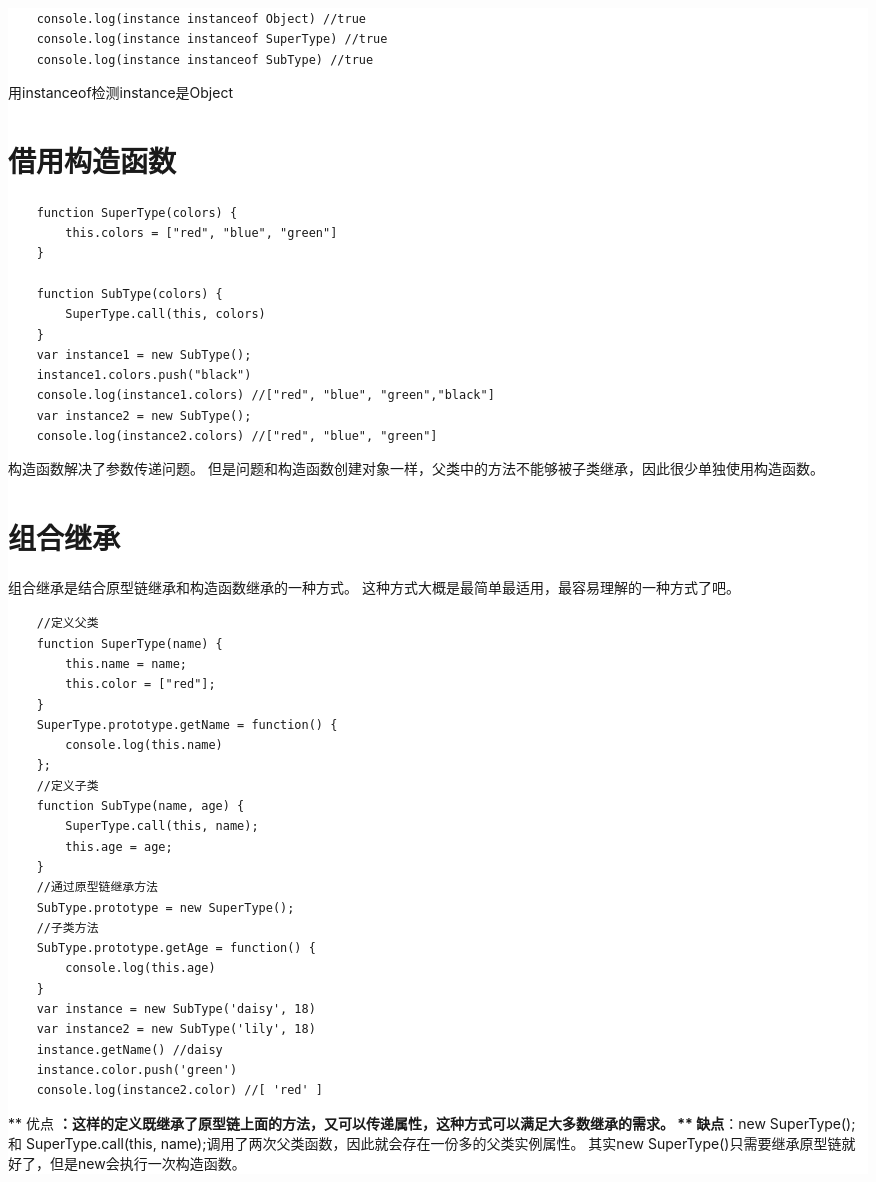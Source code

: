 ```
    console.log(instance instanceof Object) //true
    console.log(instance instanceof SuperType) //true
    console.log(instance instanceof SubType) //true
```
用instanceof检测instance是Object

# 借用构造函数

```
    function SuperType(colors) {
        this.colors = ["red", "blue", "green"]
    }

    function SubType(colors) {
        SuperType.call(this, colors)
    }
    var instance1 = new SubType();
    instance1.colors.push("black")
    console.log(instance1.colors) //["red", "blue", "green","black"]
    var instance2 = new SubType();
    console.log(instance2.colors) //["red", "blue", "green"]
```
构造函数解决了参数传递问题。
但是问题和构造函数创建对象一样，父类中的方法不能够被子类继承，因此很少单独使用构造函数。

# 组合继承

组合继承是结合原型链继承和构造函数继承的一种方式。
这种方式大概是最简单最适用，最容易理解的一种方式了吧。

```
    //定义父类
    function SuperType(name) {
        this.name = name;
        this.color = ["red"];
    }
    SuperType.prototype.getName = function() {
        console.log(this.name)
    };
    //定义子类
    function SubType(name, age) {
        SuperType.call(this, name);
        this.age = age;
    }
    //通过原型链继承方法
    SubType.prototype = new SuperType();
    //子类方法
    SubType.prototype.getAge = function() {
        console.log(this.age)
    }
    var instance = new SubType('daisy', 18)
    var instance2 = new SubType('lily', 18)
    instance.getName() //daisy
    instance.color.push('green')
    console.log(instance2.color) //[ 'red' ]
```
** 优点 **：这样的定义既继承了原型链上面的方法，又可以传递属性，这种方式可以满足大多数继承的需求。
** 缺点**：new SuperType();和 SuperType.call(this, name);调用了两次父类函数，因此就会存在一份多的父类实例属性。
其实new SuperType()只需要继承原型链就好了，但是new会执行一次构造函数。
